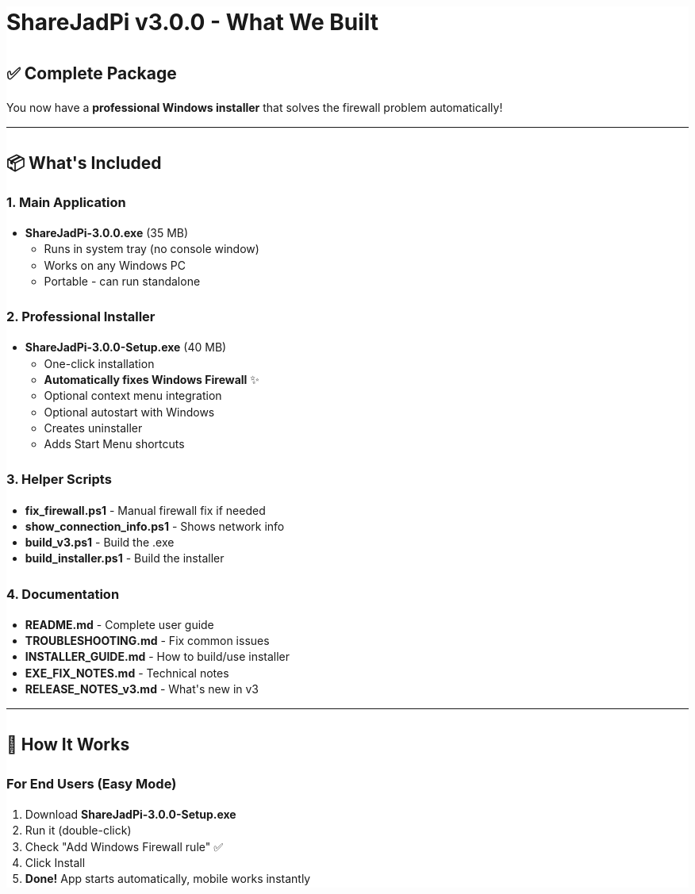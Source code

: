 # ShareJadPi v3.0.0 - What We Built

## ✅ Complete Package

You now have a **professional Windows installer** that solves the firewall problem automatically!

---

## 📦 What's Included

### 1. Main Application
- **ShareJadPi-3.0.0.exe** (35 MB)
  - Runs in system tray (no console window)
  - Works on any Windows PC
  - Portable - can run standalone

### 2. Professional Installer
- **ShareJadPi-3.0.0-Setup.exe** (40 MB)
  - One-click installation
  - **Automatically fixes Windows Firewall** ✨
  - Optional context menu integration
  - Optional autostart with Windows
  - Creates uninstaller
  - Adds Start Menu shortcuts

### 3. Helper Scripts
- **fix_firewall.ps1** - Manual firewall fix if needed
- **show_connection_info.ps1** - Shows network info
- **build_v3.ps1** - Build the .exe
- **build_installer.ps1** - Build the installer

### 4. Documentation
- **README.md** - Complete user guide
- **TROUBLESHOOTING.md** - Fix common issues
- **INSTALLER_GUIDE.md** - How to build/use installer
- **EXE_FIX_NOTES.md** - Technical notes
- **RELEASE_NOTES_v3.md** - What's new in v3

---

## 🎯 How It Works

### For End Users (Easy Mode)

1. Download **ShareJadPi-3.0.0-Setup.exe**
2. Run it (double-click)
3. Check "Add Windows Firewall rule" ✅
4. Click Install
5. **Done!** App starts automatically, mobile works instantly
